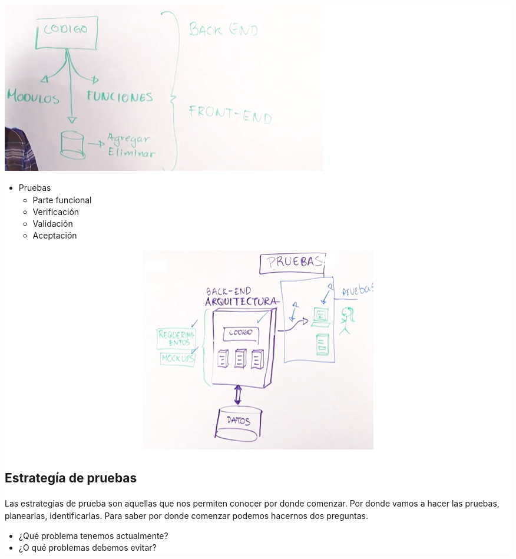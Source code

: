   <img src="img/20.png">
</div>

* Pruebas
  * Parte funcional
  * Verificación
  * Validación
  * Aceptación

<div align="center">
  <img src="img/21.png">
</div>

## Estrategía de pruebas

Las estrategias de prueba son aquellas que nos permiten conocer por donde comenzar. Por donde vamos a hacer las pruebas, planearlas, identificarlas. Para saber por donde comenzar podemos hacernos dos preguntas.

* ¿Qué problema tenemos actualmente?
* ¿O qué problemas debemos evitar?
